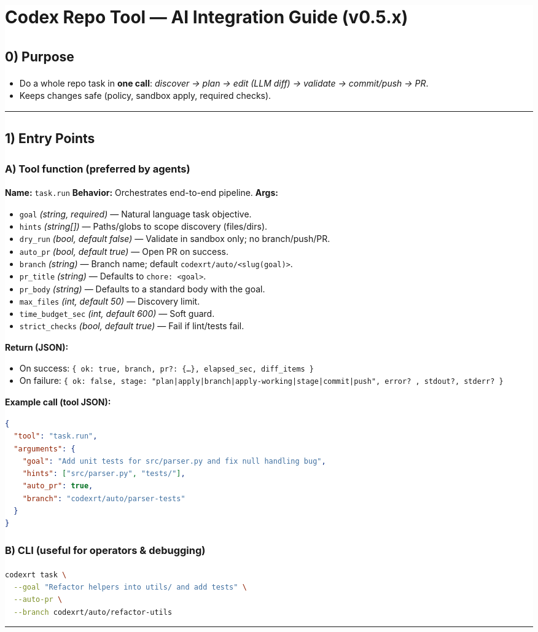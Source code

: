 # Codex Repo Tool — AI Integration Guide (v0.5.x)

## 0) Purpose

* Do a whole repo task in **one call**: *discover → plan → edit (LLM diff) → validate → commit/push → PR*.
* Keeps changes safe (policy, sandbox apply, required checks).

---

## 1) Entry Points

### A) Tool function (preferred by agents)

**Name:** `task.run`
**Behavior:** Orchestrates end-to-end pipeline.
**Args:**

* `goal` *(string, required)* — Natural language task objective.
* `hints` *(string\[])* — Paths/globs to scope discovery (files/dirs).
* `dry_run` *(bool, default false)* — Validate in sandbox only; no branch/push/PR.
* `auto_pr` *(bool, default true)* — Open PR on success.
* `branch` *(string)* — Branch name; default `codexrt/auto/<slug(goal)>`.
* `pr_title` *(string)* — Defaults to `chore: <goal>`.
* `pr_body` *(string)* — Defaults to a standard body with the goal.
* `max_files` *(int, default 50)* — Discovery limit.
* `time_budget_sec` *(int, default 600)* — Soft guard.
* `strict_checks` *(bool, default true)* — Fail if lint/tests fail.

**Return (JSON):**

* On success: `{ ok: true, branch, pr?: {…}, elapsed_sec, diff_items }`
* On failure: `{ ok: false, stage: "plan|apply|branch|apply-working|stage|commit|push", error? , stdout?, stderr? }`

**Example call (tool JSON):**

```json
{
  "tool": "task.run",
  "arguments": {
    "goal": "Add unit tests for src/parser.py and fix null handling bug",
    "hints": ["src/parser.py", "tests/"],
    "auto_pr": true,
    "branch": "codexrt/auto/parser-tests"
  }
}
```

### B) CLI (useful for operators & debugging)

```bash
codexrt task \
  --goal "Refactor helpers into utils/ and add tests" \
  --auto-pr \
  --branch codexrt/auto/refactor-utils
```

---